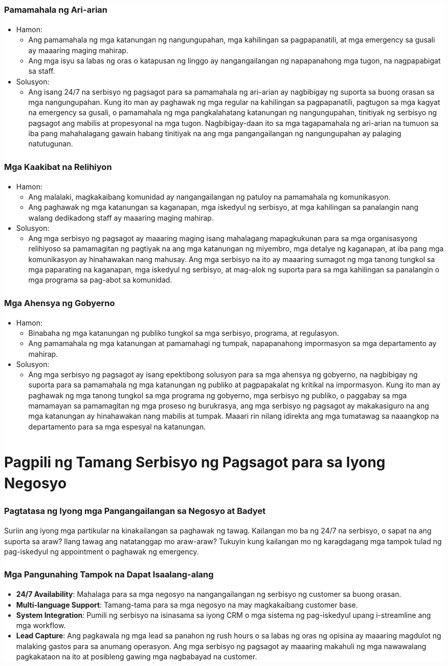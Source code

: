 ### Pamamahala ng Ari-arian
- Hamon:
  - Ang pamamahala ng mga katanungan ng nangungupahan, mga kahilingan sa pagpapanatili, at mga emergency sa gusali ay maaaring maging mahirap.
  - Ang mga isyu sa labas ng oras o katapusan ng linggo ay nangangailangan ng napapanahong mga tugon, na nagpapabigat sa staff.
- Solusyon:
  - Ang isang 24/7 na serbisyo ng pagsagot para sa pamamahala ng ari-arian ay nagbibigay ng suporta sa buong orasan sa mga nangungupahan. Kung ito man ay paghawak ng mga regular na kahilingan sa pagpapanatili, pagtugon sa mga kagyat na emergency sa gusali, o pamamahala ng mga pangkalahatang katanungan ng nangungupahan, tinitiyak ng serbisyo ng pagsagot ang mabilis at propesyonal na mga tugon. Nagbibigay-daan ito sa mga tagapamahala ng ari-arian na tumuon sa iba pang mahahalagang gawain habang tinitiyak na ang mga pangangailangan ng nangungupahan ay palaging natutugunan.

### Mga Kaakibat na Relihiyon
- Hamon:
  - Ang malalaki, magkakaibang komunidad ay nangangailangan ng patuloy na pamamahala ng komunikasyon.
  - Ang paghawak ng mga katanungan sa kaganapan, mga iskedyul ng serbisyo, at mga kahilingan sa panalangin nang walang dedikadong staff ay maaaring maging mahirap.
- Solusyon:
  - Ang mga serbisyo ng pagsagot ay maaaring maging isang mahalagang mapagkukunan para sa mga organisasyong relihiyoso sa pamamagitan ng pagtiyak na ang mga katanungan ng miyembro, mga detalye ng kaganapan, at iba pang mga komunikasyon ay hinahawakan nang mahusay. Ang mga serbisyo na ito ay maaaring sumagot ng mga tanong tungkol sa mga paparating na kaganapan, mga iskedyul ng serbisyo, at mag-alok ng suporta para sa mga kahilingan sa panalangin o mga programa sa pag-abot sa komunidad.

### Mga Ahensya ng Gobyerno
- Hamon:
  - Binabaha ng mga katanungan ng publiko tungkol sa mga serbisyo, programa, at regulasyon.
  - Ang pamamahala ng mga katanungan at pamamahagi ng tumpak, napapanahong impormasyon sa mga departamento ay mahirap.
- Solusyon:
  - Ang mga serbisyo ng pagsagot ay isang epektibong solusyon para sa mga ahensya ng gobyerno, na nagbibigay ng suporta para sa pamamahala ng mga katanungan ng publiko at pagpapakalat ng kritikal na impormasyon. Kung ito man ay paghawak ng mga tanong tungkol sa mga programa ng gobyerno, mga serbisyo ng publiko, o paggabay sa mga mamamayan sa pamamagitan ng mga proseso ng burukrasya, ang mga serbisyo ng pagsagot ay makakasiguro na ang mga katanungan ay hinahawakan nang mabilis at tumpak. Maaari rin nilang idirekta ang mga tumatawag sa naaangkop na departamento para sa mga espesyal na katanungan.

# Pagpili ng Tamang Serbisyo ng Pagsagot para sa Iyong Negosyo

### Pagtatasa ng Iyong mga Pangangailangan sa Negosyo at Badyet
Suriin ang iyong mga partikular na kinakailangan sa paghawak ng tawag. Kailangan mo ba ng 24/7 na serbisyo, o sapat na ang suporta sa araw? Ilang tawag ang natatanggap mo araw-araw? Tukuyin kung kailangan mo ng karagdagang mga tampok tulad ng pag-iskedyul ng appointment o paghawak ng emergency.

### Mga Pangunahing Tampok na Dapat Isaalang-alang
- **24/7 Availability**: Mahalaga para sa mga negosyo na nangangailangan ng serbisyo ng customer sa buong orasan.
- **Multi-language Support**: Tamang-tama para sa mga negosyo na may magkakaibang customer base.
- **System Integration**: Pumili ng serbisyo na isinasama sa iyong CRM o mga sistema ng pag-iskedyul upang i-streamline ang mga workflow.
- **Lead Capture**: Ang pagkawala ng mga lead sa panahon ng rush hours o sa labas ng oras ng opisina ay maaaring magdulot ng malaking gastos para sa anumang operasyon. Ang mga serbisyo ng pagsagot ay maaaring makahuli ng mga nawawalang pagkakataon na ito at posibleng gawing mga nagbabayad na customer.
